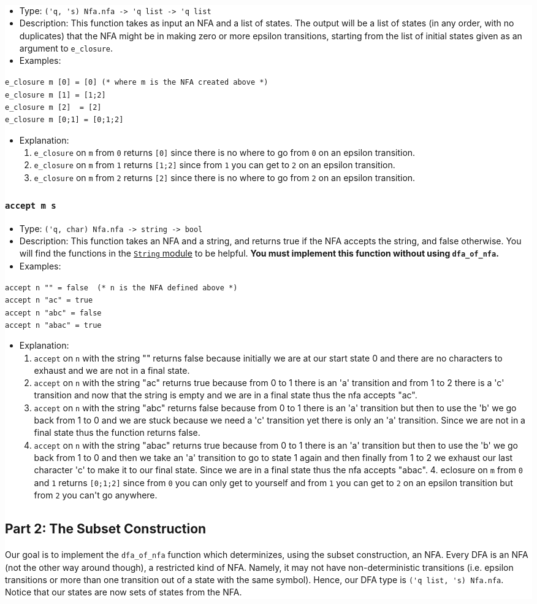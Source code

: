 * Type: `('q, 's) Nfa.nfa -> 'q list -> 'q list`
* Description: This function takes as input an NFA and a list of states. The output will be a list of states (in any order, with no duplicates) that the NFA might be in making zero or more epsilon transitions, starting from the list of initial states given as an argument to `e_closure`.
* Examples:
```
e_closure m [0] = [0] (* where m is the NFA created above *)
e_closure m [1] = [1;2]
e_closure m [2]  = [2]
e_closure m [0;1] = [0;1;2]
```
* Explanation:
  1. `e_closure` on `m` from `0` returns `[0]` since there is no where to go from `0` on an epsilon transition.
  2. `e_closure` on `m` from `1` returns `[1;2]` since from `1` you can get to `2` on an epsilon transition.
  3. `e_closure` on `m` from `2` returns `[2]` since there is no where to go from `2` on an epsilon transition.

### `accept m s`

* Type: `('q, char) Nfa.nfa -> string -> bool`
* Description: This function takes an NFA and a string, and returns true if the NFA accepts the string, and false otherwise. You will find the functions in the [`String` module][string doc] to be helpful. **You must implement this function without using `dfa_of_nfa`.**
* Examples:
```
accept n "" = false  (* n is the NFA defined above *)
accept n "ac" = true
accept n "abc" = false
accept n "abac" = true
```
* Explanation:
  1. `accept` on `n` with the string "" returns false because initially we are at our start state 0 and there are no characters to exhaust and we are not in a final state.
  2. `accept` on `n` with the string "ac" returns true because from 0 to 1 there is an 'a' transition and from 1 to 2 there is a 'c' transition and now that the string is empty and we are in a final state thus the nfa accepts "ac".
  3. `accept` on `n` with the string "abc" returns false because from 0 to 1 there is an 'a' transition but then to use the 'b' we go back from 1 to 0 and we are stuck because we need a 'c' transition yet there is only an 'a' transition. Since we are not in a final state thus the function returns false.
  4. `accept` on `n` with the string "abac" returns true because from 0 to 1 there is an 'a' transition but then to use the 'b' we go back from 1 to 0 and then we take an 'a' transition to go to state 1 again and then finally from 1 to 2 we exhaust our last character 'c' to make it to our final state. Since we are in a final state thus the nfa accepts "abac". 4. eclosure on `m` from `0` and `1` returns `[0;1;2]` since from `0` you can only get to yourself and from `1` you can get to `2` on an epsilon transition but from `2` you can't go anywhere.

## Part 2: The Subset Construction

Our goal is to implement the `dfa_of_nfa` function which determinizes,
using the subset construction,
an NFA.
Every DFA is an NFA (not the other way around though),
a restricted kind of NFA.
Namely, it may not have non-deterministic transitions
(i.e. epsilon transitions or more than one transition out of a state with the same symbol).
Hence, our DFA type is `('q list, 's) Nfa.nfa`.
Notice that our states are now sets of states from the NFA.


[list doc]: https://caml.inria.fr/pub/docs/manual-ocaml/libref/List.html
[string doc]: https://caml.inria.fr/pub/docs/manual-ocaml/libref/String.html
[modules doc]: https://realworldocaml.org/v1/en/html/files-modules-and-programs.html
[pervasives doc]: https://caml.inria.fr/pub/docs/manual-ocaml/libref/Pervasives.html
[git instructions]: ../git_cheatsheet.md
[wikipedia inorder traversal]: https://en.wikipedia.org/wiki/Tree_traversal#In-order
[submit server]: submit.cs.umd.edu
[web submit link]: image-resources/web_submit.jpg
[web upload example]: image-resources/web_upload.jpg